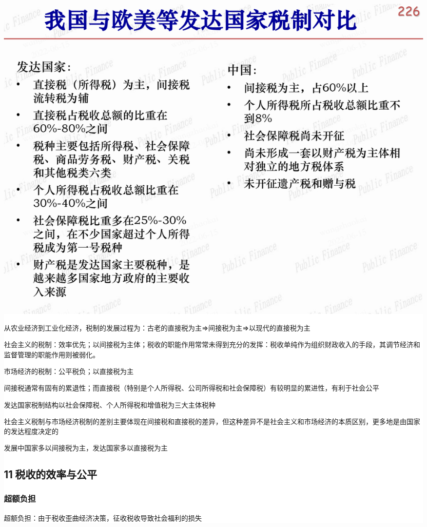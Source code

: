 ![image-20220618015218306](%E5%A4%8D%E4%B9%A0.assets/image-20220618015218306.png)

从农业经济到工业化经济，税制的发展过程为：古老的直接税为主=>间接税为主=>以现代的直接税为主

社会主义的税制：效率优先；以间接税为主体；税收的职能作用常常未得到充分的发挥：税收单纯作为组织财政收入的手段，其调节经济和监督管理的职能作用则被弱化。

市场经济的税制：公平税负；以直接税为主

间接税通常有固有的累退性；而直接税（特别是个人所得税、公司所得税和社会保障税）有较明显的累进性，有利于社会公平

发达国家税制结构以社会保障税、个人所得税和增值税为三大主体税种

社会主义税制与市场经济税制的差别主要体现在间接税和直接税的差异，但这种差异不是社会主义和市场经济的本质区别，更多地是由国家的发达程度决定的

发展中国家多以间接税为主，发达国家多以直接税为主



## 11 税收的效率与公平

### 超额负担

超额负担：由于税收歪曲经济决策，征收税收导致社会福利的损失
